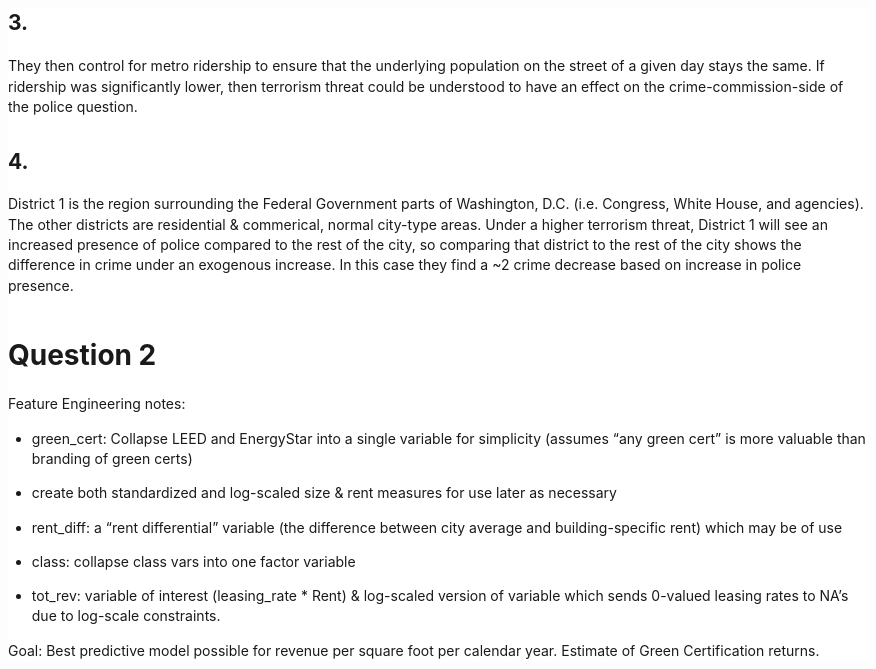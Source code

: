 ## 3.

They then control for metro ridership to ensure that the underlying
population on the street of a given day stays the same. If ridership was
significantly lower, then terrorism threat could be understood to have
an effect on the crime-commission-side of the police question.

## 4.

District 1 is the region surrounding the Federal Government parts of
Washington, D.C. (i.e. Congress, White House, and agencies). The other
districts are residential & commerical, normal city-type areas. Under a
higher terrorism threat, District 1 will see an increased presence of
police compared to the rest of the city, so comparing that district to
the rest of the city shows the difference in crime under an exogenous
increase. In this case they find a \~2 crime decrease based on increase
in police presence.

# Question 2

Feature Engineering notes:

-   green\_cert: Collapse LEED and EnergyStar into a single variable for
    simplicity (assumes “any green cert” is more valuable than branding
    of green certs)

-   create both standardized and log-scaled size & rent measures for use
    later as necessary

-   rent\_diff: a “rent differential” variable (the difference between
    city average and building-specific rent) which may be of use

-   class: collapse class vars into one factor variable

-   tot\_rev: variable of interest (leasing\_rate \* Rent) & log-scaled
    version of variable which sends 0-valued leasing rates to NA’s due
    to log-scale constraints.

Goal: Best predictive model possible for revenue per square foot per
calendar year. Estimate of Green Certification returns.
